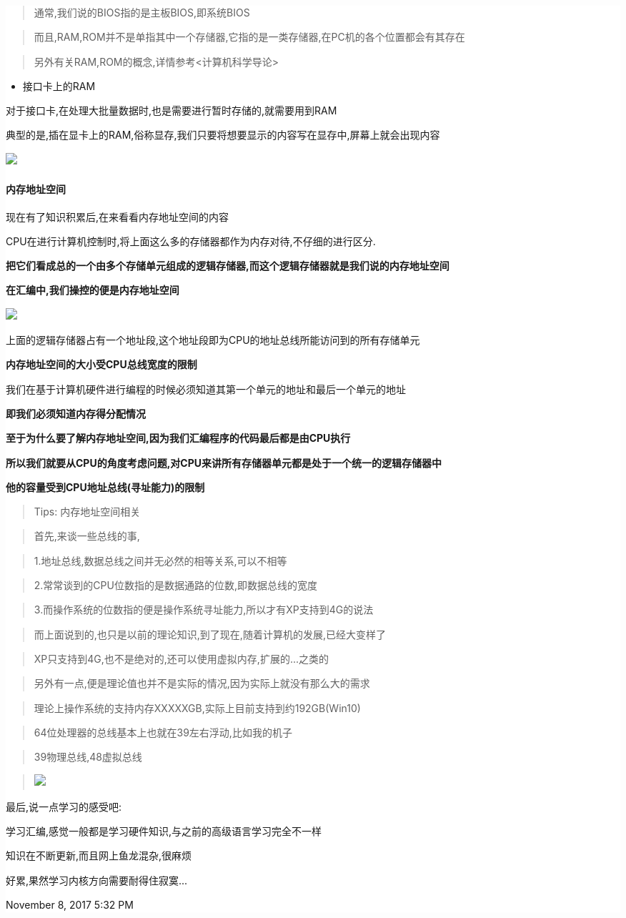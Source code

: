 > 通常,我们说的BIOS指的是主板BIOS,即系统BIOS

> 而且,RAM,ROM并不是单指其中一个存储器,它指的是一类存储器,在PC机的各个位置都会有其存在

> 另外有关RAM,ROM的概念,详情参考<计算机科学导论>

- 接口卡上的RAM

对于接口卡,在处理大批量数据时,也是需要进行暂时存储的,就需要用到RAM

典型的是,插在显卡上的RAM,俗称显存,我们只要将想要显示的内容写在显存中,屏幕上就会出现内容

![](http://oz3e8fi42.bkt.clouddn.com/Screenshot_20171108_164917.png)

#### 内存地址空间

现在有了知识积累后,在来看看内存地址空间的内容

CPU在进行计算机控制时,将上面这么多的存储器都作为内存对待,不仔细的进行区分.

**把它们看成总的一个由多个存储单元组成的逻辑存储器,而这个逻辑存储器就是我们说的内存地址空间**

**在汇编中,我们操控的便是内存地址空间**

![](http://oz3e8fi42.bkt.clouddn.com/Screenshot_20171108_164933.png)

上面的逻辑存储器占有一个地址段,这个地址段即为CPU的地址总线所能访问到的所有存储单元

**内存地址空间的大小受CPU总线宽度的限制**

我们在基于计算机硬件进行编程的时候必须知道其第一个单元的地址和最后一个单元的地址

**即我们必须知道内存得分配情况**

**至于为什么要了解内存地址空间,因为我们汇编程序的代码最后都是由CPU执行**

**所以我们就要从CPU的角度考虑问题,对CPU来讲所有存储器单元都是处于一个统一的逻辑存储器中**

**他的容量受到CPU地址总线(寻址能力)的限制**

> Tips: 内存地址空间相关

> 首先,来谈一些总线的事,

> 1.地址总线,数据总线之间并无必然的相等关系,可以不相等

> 2.常常谈到的CPU位数指的是数据通路的位数,即数据总线的宽度

> 3.而操作系统的位数指的便是操作系统寻址能力,所以才有XP支持到4G的说法

> 而上面说到的,也只是以前的理论知识,到了现在,随着计算机的发展,已经大变样了

> XP只支持到4G,也不是绝对的,还可以使用虚拟内存,扩展的...之类的

> 另外有一点,便是理论值也并不是实际的情况,因为实际上就没有那么大的需求

> 理论上操作系统的支持内存XXXXXGB,实际上目前支持到约192GB(Win10)

> 64位处理器的总线基本上也就在39左右浮动,比如我的机子

> 39物理总线,48虚拟总线

> ![](http://oz3e8fi42.bkt.clouddn.com/Screenshot_20171108_173040.png)



最后,说一点学习的感受吧:

学习汇编,感觉一般都是学习硬件知识,与之前的高级语言学习完全不一样

知识在不断更新,而且网上鱼龙混杂,很麻烦

好累,果然学习内核方向需要耐得住寂寞...

November 8, 2017 5:32 PM
